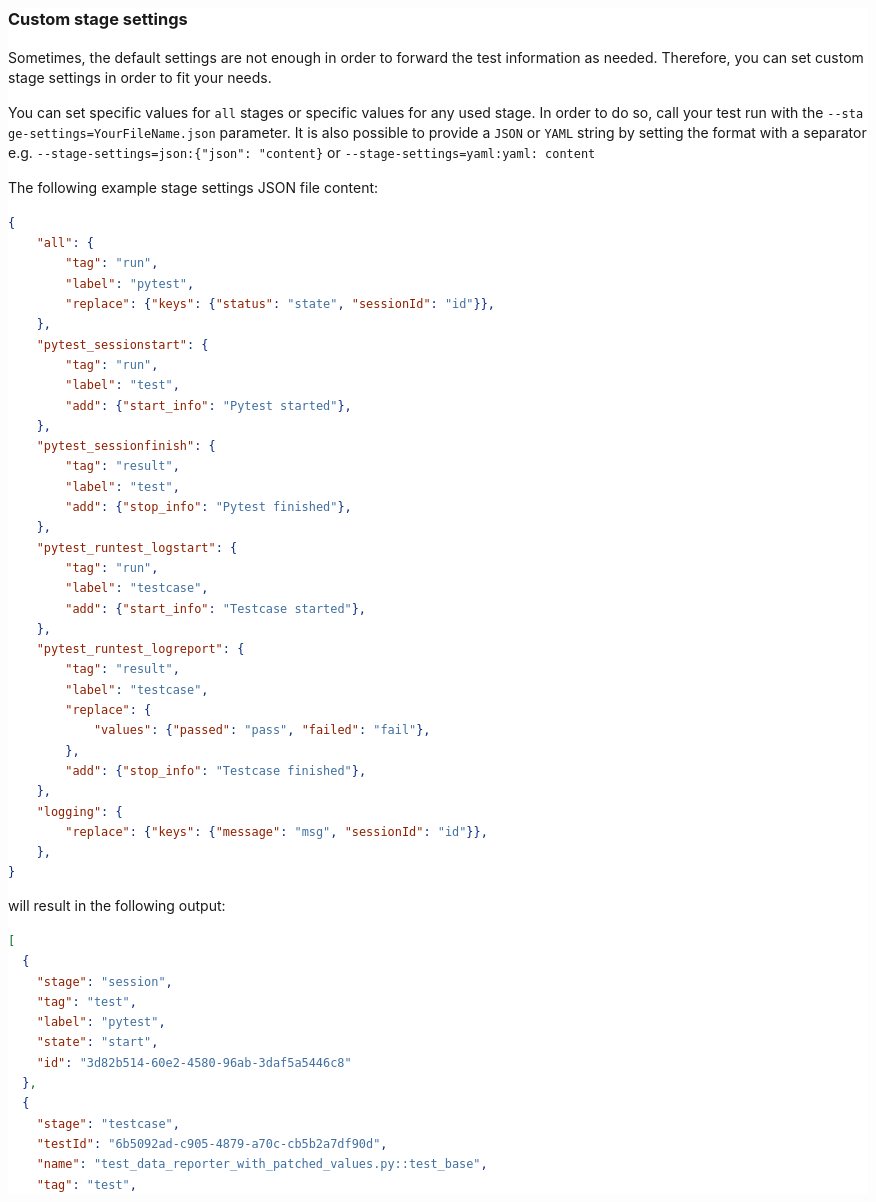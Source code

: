 ### Custom stage settings

Sometimes, the default settings are not enough in order to forward the test information as needed. Therefore, you can set custom stage settings
in order to fit your needs.

You can set specific values for `all` stages or specific values for any used stage. In order to do so, call your test run with the `--stage-settings=YourFileName.json` parameter. It is also possible to provide a `JSON` or `YAML` string by setting the format
with a separator e.g. `--stage-settings=json:{"json": "content}` or `--stage-settings=yaml:yaml: content`

The following example stage settings JSON file content:

```json
{
    "all": {
        "tag": "run",
        "label": "pytest",
        "replace": {"keys": {"status": "state", "sessionId": "id"}},
    },
    "pytest_sessionstart": {
        "tag": "run",
        "label": "test",
        "add": {"start_info": "Pytest started"},
    },
    "pytest_sessionfinish": {
        "tag": "result",
        "label": "test",
        "add": {"stop_info": "Pytest finished"},
    },
    "pytest_runtest_logstart": {
        "tag": "run",
        "label": "testcase",
        "add": {"start_info": "Testcase started"},
    },
    "pytest_runtest_logreport": {
        "tag": "result",
        "label": "testcase",
        "replace": {
            "values": {"passed": "pass", "failed": "fail"},
        },
        "add": {"stop_info": "Testcase finished"},
    },
    "logging": {
        "replace": {"keys": {"message": "msg", "sessionId": "id"}},
    },
}
```

will result in the following output:

```json
[
  {
    "stage": "session",
    "tag": "test",
    "label": "pytest",
    "state": "start",
    "id": "3d82b514-60e2-4580-96ab-3daf5a5446c8"
  },
  {
    "stage": "testcase",
    "testId": "6b5092ad-c905-4879-a70c-cb5b2a7df90d",
    "name": "test_data_reporter_with_patched_values.py::test_base",
    "tag": "test",
```